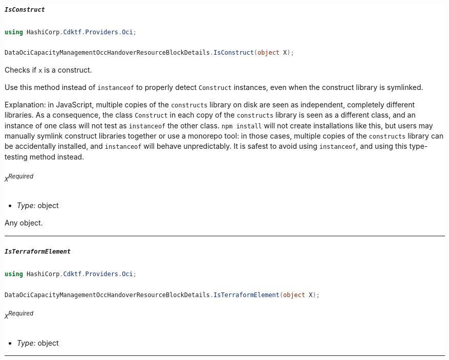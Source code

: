 
##### `IsConstruct` <a name="IsConstruct" id="rhizo-co-terraform-provider-oci.dataOciCapacityManagementOccHandoverResourceBlockDetails.DataOciCapacityManagementOccHandoverResourceBlockDetails.isConstruct"></a>

```csharp
using HashiCorp.Cdktf.Providers.Oci;

DataOciCapacityManagementOccHandoverResourceBlockDetails.IsConstruct(object X);
```

Checks if `x` is a construct.

Use this method instead of `instanceof` to properly detect `Construct`
instances, even when the construct library is symlinked.

Explanation: in JavaScript, multiple copies of the `constructs` library on
disk are seen as independent, completely different libraries. As a
consequence, the class `Construct` in each copy of the `constructs` library
is seen as a different class, and an instance of one class will not test as
`instanceof` the other class. `npm install` will not create installations
like this, but users may manually symlink construct libraries together or
use a monorepo tool: in those cases, multiple copies of the `constructs`
library can be accidentally installed, and `instanceof` will behave
unpredictably. It is safest to avoid using `instanceof`, and using
this type-testing method instead.

###### `X`<sup>Required</sup> <a name="X" id="rhizo-co-terraform-provider-oci.dataOciCapacityManagementOccHandoverResourceBlockDetails.DataOciCapacityManagementOccHandoverResourceBlockDetails.isConstruct.parameter.x"></a>

- *Type:* object

Any object.

---

##### `IsTerraformElement` <a name="IsTerraformElement" id="rhizo-co-terraform-provider-oci.dataOciCapacityManagementOccHandoverResourceBlockDetails.DataOciCapacityManagementOccHandoverResourceBlockDetails.isTerraformElement"></a>

```csharp
using HashiCorp.Cdktf.Providers.Oci;

DataOciCapacityManagementOccHandoverResourceBlockDetails.IsTerraformElement(object X);
```

###### `X`<sup>Required</sup> <a name="X" id="rhizo-co-terraform-provider-oci.dataOciCapacityManagementOccHandoverResourceBlockDetails.DataOciCapacityManagementOccHandoverResourceBlockDetails.isTerraformElement.parameter.x"></a>

- *Type:* object

---